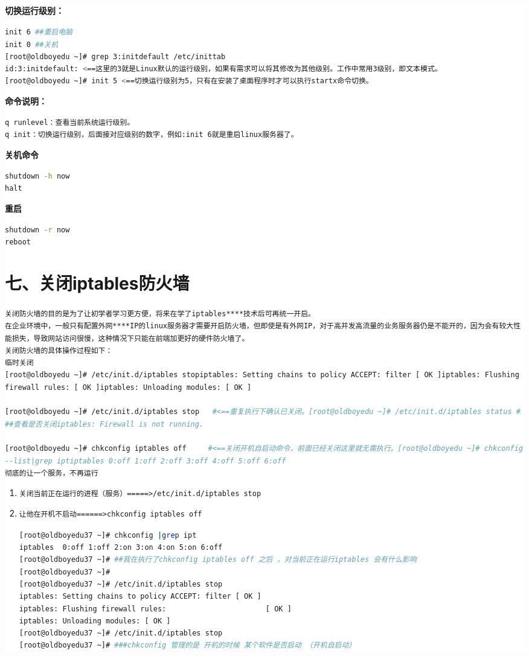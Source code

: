 **切换运行级别：**

```bash
init 6 ##重启电脑
init 0 ##关机
[root@oldboyedu ~]# grep 3:initdefault /etc/inittab
id:3:initdefault: <==这里的3就是Linux默认的运行级别，如果有需求可以将其修改为其他级别。工作中常用3级别，即文本模式。
[root@oldboyedu ~]# init 5 <==切换运行级别为5，只有在安装了桌面程序时才可以执行startx命令切换。
```

**命令说明：**

```bash
q runlevel：查看当前系统运行级别。
q init：切换运行级别，后面接对应级别的数字，例如:init 6就是重启linux服务器了。
```

**关机命令**

```bash
shutdown -h now
halt
```

**重启**

```bash
shutdown -r now
reboot
```

# **七、关闭iptables防火墙**

```bash
关闭防火墙的目的是为了让初学者学习更方便，将来在学了iptables****技术后可再统一开启。
在企业环境中，一般只有配置外网****IP的linux服务器才需要开启防火墙，但即使是有外网IP，对于高并发高流量的业务服务器仍是不能开的，因为会有较大性能损失，导致网站访问很慢，这种情况下只能在前端加更好的硬件防火墙了。
关闭防火墙的具体操作过程如下：
临时关闭
[root@oldboyedu ~]# /etc/init.d/iptables stopiptables: Setting chains to policy ACCEPT: filter [ OK ]iptables: Flushing firewall rules: [ OK ]iptables: Unloading modules: [ OK ]

[root@oldboyedu ~]# /etc/init.d/iptables stop   #<==重复执行下确认已关闭。[root@oldboyedu ~]# /etc/init.d/iptables status ###查看是否关闭iptables: Firewall is not running.

[root@oldboyedu ~]# chkconfig iptables off     #<==关闭开机自启动命令，前面已经关闭这里就无需执行。[root@oldboyedu ~]# chkconfig --list|grep iptiptables 0:off 1:off 2:off 3:off 4:off 5:off 6:off
彻底的让一个服务，不再运行
```

1. `关闭当前正在运行的进程（服务）=====>/etc/init.d/iptables stop`

2. `让他在开机不启动======>chkconfig iptables off`

   ```bash
   [root@oldboyedu37 ~]# chkconfig |grep ipt
   iptables  0:off 1:off 2:on 3:on 4:on 5:on 6:off
   [root@oldboyedu37 ~]# ##我在执行了chkconfig iptables off 之后 ，对当前正在运行iptables 会有什么影响
   [root@oldboyedu37 ~]#
   [root@oldboyedu37 ~]# /etc/init.d/iptables stop
   iptables: Setting chains to policy ACCEPT: filter [ OK ]
   iptables: Flushing firewall rules:                       [ OK ]
   iptables: Unloading modules: [ OK ]
   [root@oldboyedu37 ~]# /etc/init.d/iptables stop
   [root@oldboyedu37 ~]# ###chkconfig 管理的是 开机的时候 某个软件是否启动 （开机自启动）
   ```
